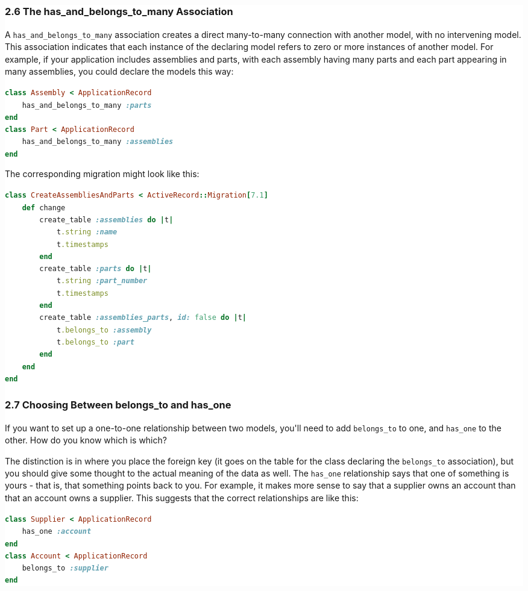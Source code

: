
### 2.6 The has_and_belongs_to_many Association

A `has_and_belongs_to_many` association creates a direct many-to-many connection with another model, with no intervening model. This association indicates that each instance of the declaring model refers to zero or more instances of another model. For example, if your application includes assemblies and parts, with each assembly having many parts and each part appearing in many assemblies, you could declare the models this way:

```ruby
class Assembly < ApplicationRecord
	has_and_belongs_to_many :parts
end
class Part < ApplicationRecord
	has_and_belongs_to_many :assemblies
end
```

The corresponding migration might look like this:

```ruby
class CreateAssembliesAndParts < ActiveRecord::Migration[7.1]
	def change
		create_table :assemblies do |t|
			t.string :name
			t.timestamps
		end
		create_table :parts do |t|
			t.string :part_number
			t.timestamps
		end
		create_table :assemblies_parts, id: false do |t|
			t.belongs_to :assembly
			t.belongs_to :part
		end
	end
end
```

### 2.7 Choosing Between belongs_to and has_one

If you want to set up a one-to-one relationship between two models, you'll need to add `belongs_to` to one, and `has_one` to the other. How do you know which is which?

The distinction is in where you place the foreign key (it goes on the table for the class declaring the `belongs_to` association), but you should give some thought to the actual meaning of the data as well. The `has_one` relationship says that one of something is yours - that is, that something points back to you. For example, it makes more sense to say that a supplier owns an account than that an account owns a supplier. This suggests that the correct relationships are like this:

```ruby
class Supplier < ApplicationRecord
	has_one :account
end
class Account < ApplicationRecord
	belongs_to :supplier
end
```
